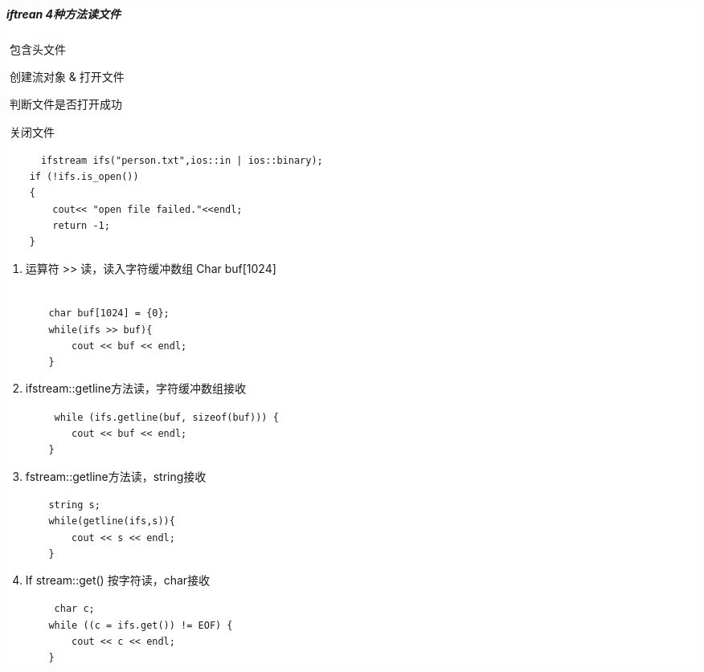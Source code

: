 

##### iftrean 4种方法读文件

​		  包含头文件<fstream>

​		  创建流对象 & 打开文件

​		  判断文件是否打开成功

​          关闭文件

```
	  ifstream ifs("person.txt",ios::in | ios::binary);
    if (!ifs.is_open())
    {
        cout<< "open file failed."<<endl;
        return -1;
    }
```



1. 运算符 >> 读，读入字符缓冲数组 Char buf[1024]

   ```
   
       char buf[1024] = {0};
       while(ifs >> buf){
           cout << buf << endl;
       }
   ```

   

2. ifstream::getline方法读，字符缓冲数组接收

   ```
   		while (ifs.getline(buf, sizeof(buf))) {
           cout << buf << endl;
       }
   ```

   

3. fstream::getline方法读，string接收

   ```
       string s;
       while(getline(ifs,s)){
           cout << s << endl;
       }
   ```

   

4. If stream::get() 按字符读，char接收

   ```
   		char c;
       while ((c = ifs.get()) != EOF) {
           cout << c << endl;
       }
   ```
